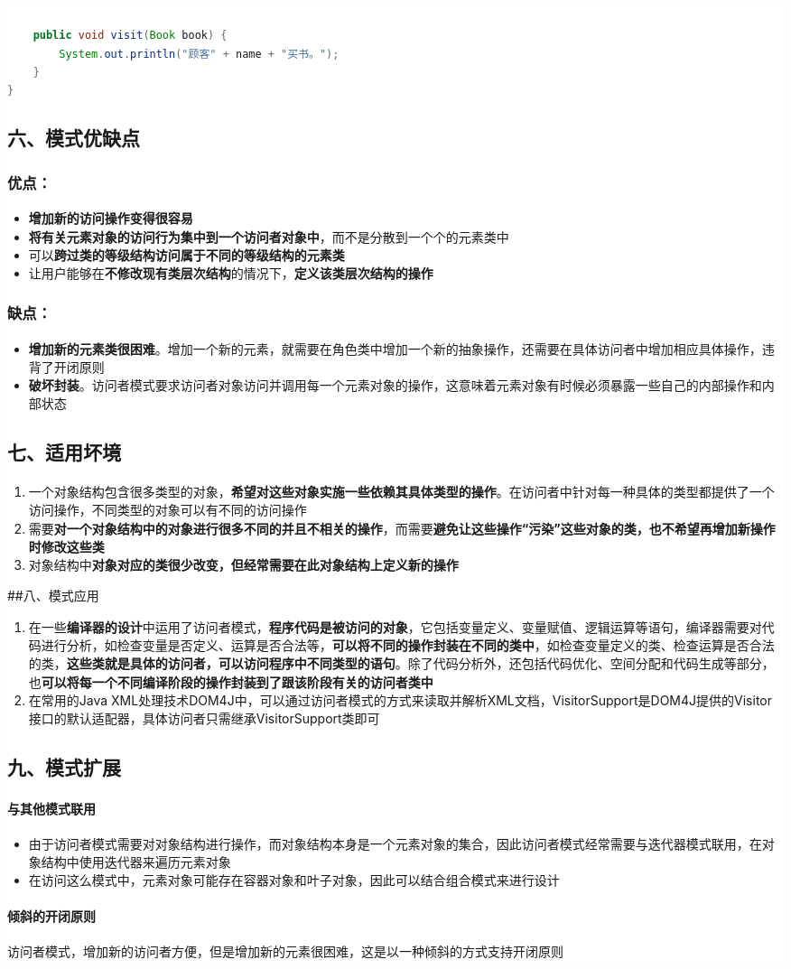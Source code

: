 ```java

    public void visit(Book book) {
        System.out.println("顾客" + name + "买书。");
    }
}
```

## 六、模式优缺点

### 优点：

- **增加新的访问操作变得很容易**
- **将有关元素对象的访问行为集中到一个访问者对象中**，而不是分散到一个个的元素类中
- 可以**跨过类的等级结构访问属于不同的等级结构的元素类**
- 让用户能够在**不修改现有类层次结构**的情况下，**定义该类层次结构的操作**

### 缺点：

- **增加新的元素类很困难**。增加一个新的元素，就需要在角色类中增加一个新的抽象操作，还需要在具体访问者中增加相应具体操作，违背了开闭原则
- **破坏封装**。访问者模式要求访问者对象访问并调用每一个元素对象的操作，这意味着元素对象有时候必须暴露一些自己的内部操作和内部状态

## 七、适用坏境

1. 一个对象结构包含很多类型的对象，**希望对这些对象实施一些依赖其具体类型的操作**。在访问者中针对每一种具体的类型都提供了一个访问操作，不同类型的对象可以有不同的访问操作
2. 需要**对一个对象结构中的对象进行很多不同的并且不相关的操作**，而需要**避免让这些操作“污染”这些对象的类，也不希望再增加新操作时修改这些类**
3. 对象结构中**对象对应的类很少改变，但经常需要在此对象结构上定义新的操作**
 
##八、模式应用

1. 在一些**编译器的设计**中运用了访问者模式，**程序代码是被访问的对象**，它包括变量定义、变量赋值、逻辑运算等语句，编译器需要对代码进行分析，如检查变量是否定义、运算是否合法等，**可以将不同的操作封装在不同的类中**，如检查变量定义的类、检查运算是否合法的类，**这些类就是具体的访问者，可以访问程序中不同类型的语句**。除了代码分析外，还包括代码优化、空间分配和代码生成等部分，也**可以将每一个不同编译阶段的操作封装到了跟该阶段有关的访问者类中**
2. 在常用的Java XML处理技术DOM4J中，可以通过访问者模式的方式来读取并解析XML文档，VisitorSupport是DOM4J提供的Visitor接口的默认适配器，具体访问者只需继承VisitorSupport类即可

## 九、模式扩展

#### 与其他模式联用

- 由于访问者模式需要对对象结构进行操作，而对象结构本身是一个元素对象的集合，因此访问者模式经常需要与迭代器模式联用，在对象结构中使用迭代器来遍历元素对象
- 在访问这么模式中，元素对象可能存在容器对象和叶子对象，因此可以结合组合模式来进行设计

#### 倾斜的开闭原则

访问者模式，增加新的访问者方便，但是增加新的元素很困难，这是以一种倾斜的方式支持开闭原则